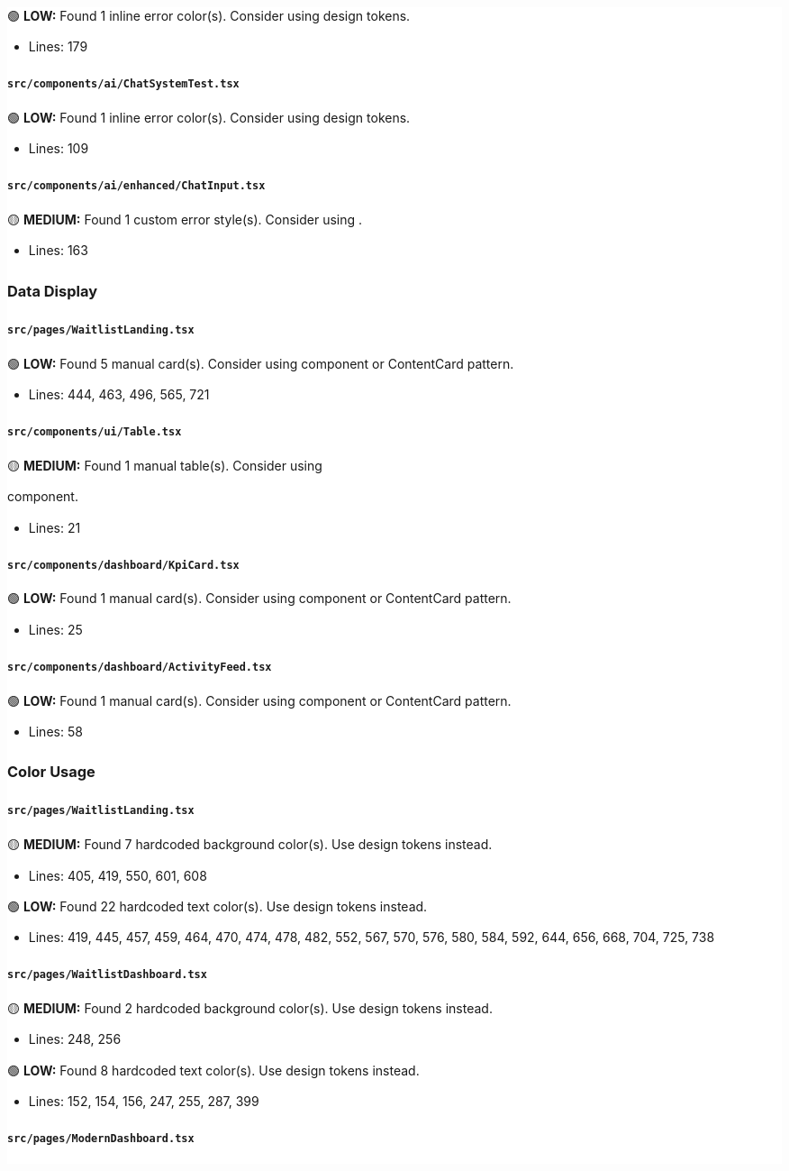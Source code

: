 🟢 **LOW:** Found 1 inline error color(s). Consider using design tokens.
   - Lines: 179

#### `src/components/ai/ChatSystemTest.tsx`

🟢 **LOW:** Found 1 inline error color(s). Consider using design tokens.
   - Lines: 109

#### `src/components/ai/enhanced/ChatInput.tsx`

🟡 **MEDIUM:** Found 1 custom error style(s). Consider using <Alert variant="error">.
   - Lines: 163

### Data Display

#### `src/pages/WaitlistLanding.tsx`

🟢 **LOW:** Found 5 manual card(s). Consider using <Card> component or ContentCard pattern.
   - Lines: 444, 463, 496, 565, 721

#### `src/components/ui/Table.tsx`

🟡 **MEDIUM:** Found 1 manual table(s). Consider using <Table> component.
   - Lines: 21

#### `src/components/dashboard/KpiCard.tsx`

🟢 **LOW:** Found 1 manual card(s). Consider using <Card> component or ContentCard pattern.
   - Lines: 25

#### `src/components/dashboard/ActivityFeed.tsx`

🟢 **LOW:** Found 1 manual card(s). Consider using <Card> component or ContentCard pattern.
   - Lines: 58

### Color Usage

#### `src/pages/WaitlistLanding.tsx`

🟡 **MEDIUM:** Found 7 hardcoded background color(s). Use design tokens instead.
   - Lines: 405, 419, 550, 601, 608

🟢 **LOW:** Found 22 hardcoded text color(s). Use design tokens instead.
   - Lines: 419, 445, 457, 459, 464, 470, 474, 478, 482, 552, 567, 570, 576, 580, 584, 592, 644, 656, 668, 704, 725, 738

#### `src/pages/WaitlistDashboard.tsx`

🟡 **MEDIUM:** Found 2 hardcoded background color(s). Use design tokens instead.
   - Lines: 248, 256

🟢 **LOW:** Found 8 hardcoded text color(s). Use design tokens instead.
   - Lines: 152, 154, 156, 247, 255, 287, 399

#### `src/pages/ModernDashboard.tsx`
